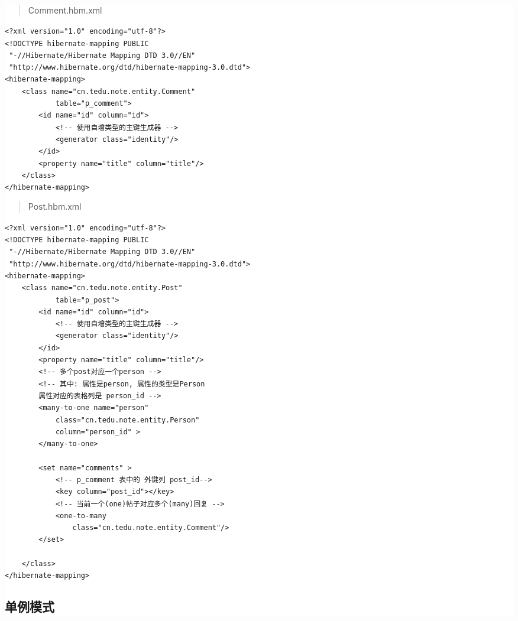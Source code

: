 > Comment.hbm.xml

	<?xml version="1.0" encoding="utf-8"?>
	<!DOCTYPE hibernate-mapping PUBLIC 
	 "-//Hibernate/Hibernate Mapping DTD 3.0//EN"
	 "http://www.hibernate.org/dtd/hibernate-mapping-3.0.dtd">
	<hibernate-mapping>
		<class name="cn.tedu.note.entity.Comment"
				table="p_comment">
			<id name="id" column="id">
				<!-- 使用自增类型的主键生成器 -->
				<generator class="identity"/>
			</id>
			<property name="title" column="title"/>
		</class>
	</hibernate-mapping>

> Post.hbm.xml

	<?xml version="1.0" encoding="utf-8"?>
	<!DOCTYPE hibernate-mapping PUBLIC 
	 "-//Hibernate/Hibernate Mapping DTD 3.0//EN"
	 "http://www.hibernate.org/dtd/hibernate-mapping-3.0.dtd">
	<hibernate-mapping>
		<class name="cn.tedu.note.entity.Post"
				table="p_post">
			<id name="id" column="id">
				<!-- 使用自增类型的主键生成器 -->
				<generator class="identity"/>
			</id>
			<property name="title" column="title"/>
			<!-- 多个post对应一个person -->
			<!-- 其中: 属性是person, 属性的类型是Person
			属性对应的表格列是 person_id -->
			<many-to-one name="person" 
				class="cn.tedu.note.entity.Person"
				column="person_id" >
			</many-to-one>
			
			<set name="comments" >
				<!-- p_comment 表中的 外键列 post_id-->
				<key column="post_id"></key>
				<!-- 当前一个(one)帖子对应多个(many)回复 -->
				<one-to-many 
					class="cn.tedu.note.entity.Comment"/>
			</set>
			
		</class>
	</hibernate-mapping>



## 单例模式
